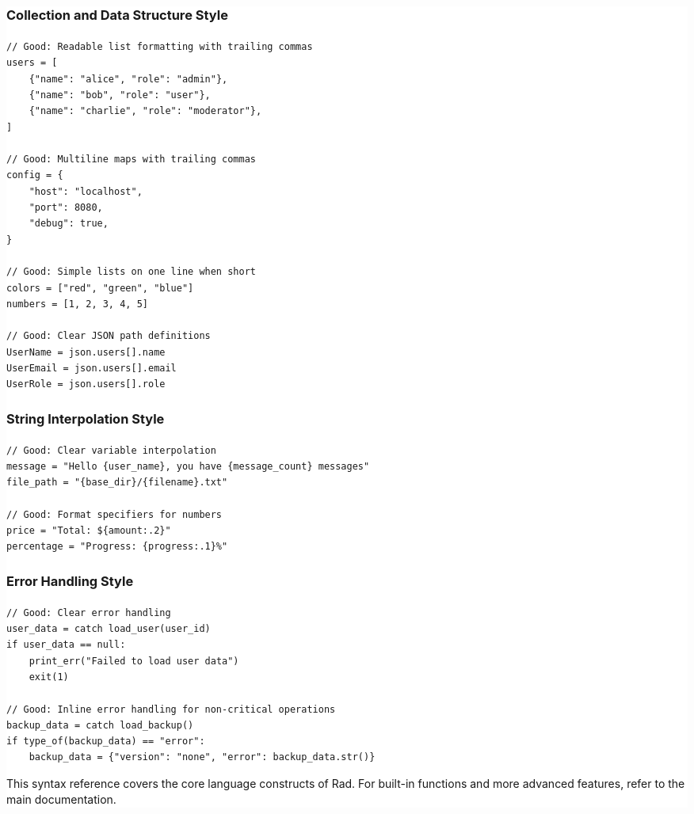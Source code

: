 ### Collection and Data Structure Style

```rad
// Good: Readable list formatting with trailing commas
users = [
    {"name": "alice", "role": "admin"},
    {"name": "bob", "role": "user"},
    {"name": "charlie", "role": "moderator"},
]

// Good: Multiline maps with trailing commas
config = {
    "host": "localhost",
    "port": 8080,
    "debug": true,
}

// Good: Simple lists on one line when short
colors = ["red", "green", "blue"]
numbers = [1, 2, 3, 4, 5]

// Good: Clear JSON path definitions
UserName = json.users[].name
UserEmail = json.users[].email  
UserRole = json.users[].role
```

### String Interpolation Style

```rad
// Good: Clear variable interpolation
message = "Hello {user_name}, you have {message_count} messages"
file_path = "{base_dir}/{filename}.txt"

// Good: Format specifiers for numbers
price = "Total: ${amount:.2}"
percentage = "Progress: {progress:.1}%"
```

### Error Handling Style

```rad
// Good: Clear error handling
user_data = catch load_user(user_id)
if user_data == null:
    print_err("Failed to load user data")
    exit(1)

// Good: Inline error handling for non-critical operations
backup_data = catch load_backup()
if type_of(backup_data) == "error":
    backup_data = {"version": "none", "error": backup_data.str()}
```

This syntax reference covers the core language constructs of Rad. For built-in functions and more advanced features, refer to the main documentation.